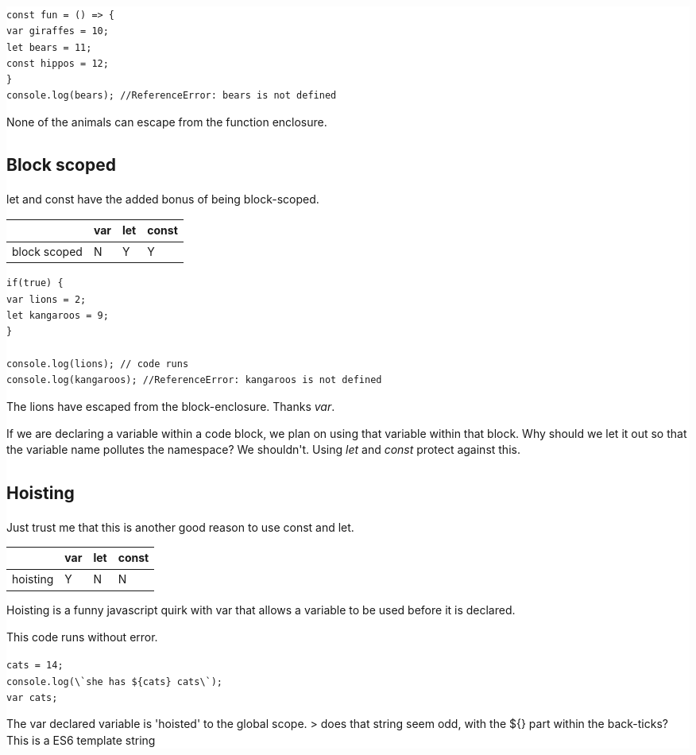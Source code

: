 ```
const fun = () => {
var giraffes = 10;
let bears = 11;
const hippos = 12;
}
console.log(bears); //ReferenceError: bears is not defined
```

None of the animals can escape from the function enclosure.

## Block scoped
let and const have the added bonus of being block-scoped.

|| var | let | const |
|--|--|--|--|
|block scoped|N|Y|Y|

```
if(true) {
var lions = 2;
let kangaroos = 9;
}

console.log(lions); // code runs
console.log(kangaroos); //ReferenceError: kangaroos is not defined
```

The lions have escaped from the block-enclosure. Thanks *var*.

If we are declaring a variable within a code block, we plan on using that variable within that block. Why should we let it out so that the variable name pollutes the namespace? We shouldn't. Using *let* and *const* protect against this.

## Hoisting

Just trust me that this is another good reason to use const and let.

|| var | let | const |
|--|--|--|--|
|hoisting|Y|N|N|

Hoisting is a funny javascript quirk with var that allows a variable to be used before it is declared.

This code runs without error.
```
cats = 14;
console.log(\`she has ${cats} cats\`);
var cats;
```

The var declared variable is 'hoisted' to the global scope.
\> does that string seem odd, with the ${} part within the back-ticks? This is a ES6 template string
